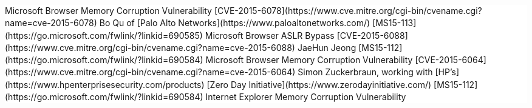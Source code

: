 </td>
<td style="border:1px solid black;">
Microsoft Browser Memory Corruption Vulnerability

</td>
<td style="border:1px solid black;">
[CVE-2015-6078](https://www.cve.mitre.org/cgi-bin/cvename.cgi?name=cve-2015-6078)

</td>
<td style="border:1px solid black;">
Bo Qu of [Palo Alto Networks](https://www.paloaltonetworks.com/)

</td>
</tr>
<tr>
<td style="border:1px solid black;">
[MS15-113](https://go.microsoft.com/fwlink/?linkid=690585)

</td>
<td style="border:1px solid black;">
Microsoft Browser ASLR Bypass

</td>
<td style="border:1px solid black;">
[CVE-2015-6088](https://www.cve.mitre.org/cgi-bin/cvename.cgi?name=cve-2015-6088)

</td>
<td style="border:1px solid black;">
JaeHun Jeong

</td>
</tr>
<tr>
<td style="border:1px solid black;">
[MS15-112](https://go.microsoft.com/fwlink/?linkid=690584)

</td>
<td style="border:1px solid black;">
Microsoft Browser Memory Corruption Vulnerability

</td>
<td style="border:1px solid black;">
[CVE-2015-6064](https://www.cve.mitre.org/cgi-bin/cvename.cgi?name=cve-2015-6064)

</td>
<td style="border:1px solid black;">
Simon Zuckerbraun, working with [HP’s](https://www.hpenterprisesecurity.com/products) [Zero Day Initiative](https://www.zerodayinitiative.com/)

</td>
</tr>
<tr>
<td style="border:1px solid black;">
[MS15-112](https://go.microsoft.com/fwlink/?linkid=690584)

</td>
<td style="border:1px solid black;">
Internet Explorer Memory Corruption Vulnerability
